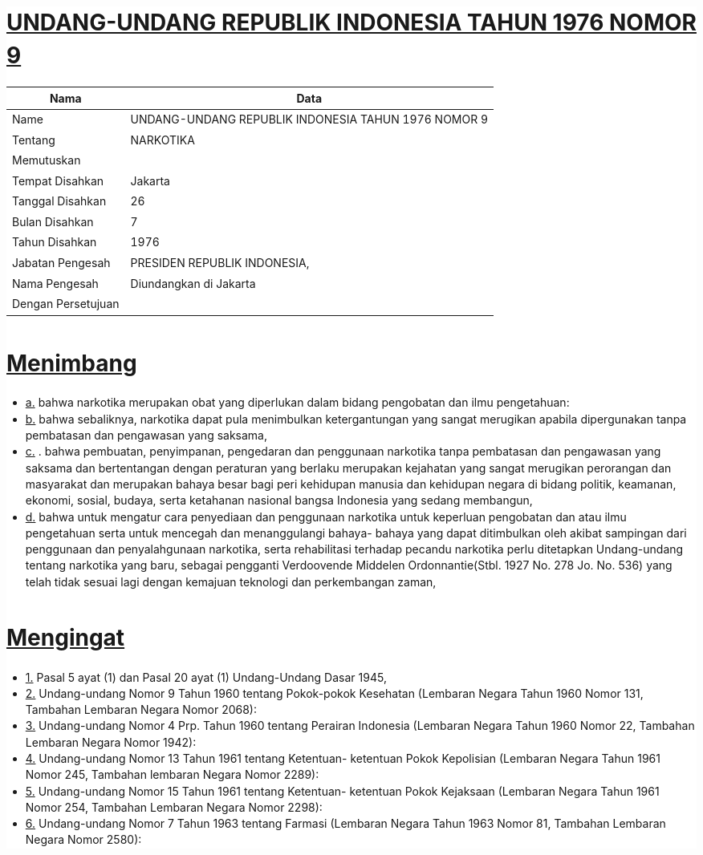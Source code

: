 # [UNDANG-UNDANG REPUBLIK INDONESIA TAHUN 1976 NOMOR 9](http://example.org/legal/peraturan/uu/1976/9)

| Nama | Data |
| ------ | ----- |
|Name|UNDANG-UNDANG REPUBLIK INDONESIA TAHUN 1976 NOMOR 9|
|Tentang| NARKOTIKA|
|Memutuskan||
|Tempat Disahkan|Jakarta|
|Tanggal Disahkan|26|
|Bulan Disahkan|7|
|Tahun Disahkan|1976|
|Jabatan Pengesah|PRESIDEN REPUBLIK INDONESIA,|
|Nama Pengesah|Diundangkan di Jakarta|
|Dengan Persetujuan||
# [Menimbang](http://example.org/legal/peraturan/uu/1976/9/menimbang)

* [a.](http://example.org/legal/peraturan/uu/1976/9/menimbang/huruf/a) bahwa narkotika merupakan obat yang diperlukan dalam bidang pengobatan dan ilmu pengetahuan:
* [b.](http://example.org/legal/peraturan/uu/1976/9/menimbang/huruf/b) bahwa sebaliknya, narkotika dapat pula menimbulkan ketergantungan yang sangat merugikan apabila dipergunakan tanpa pembatasan dan pengawasan yang saksama,
* [c.](http://example.org/legal/peraturan/uu/1976/9/menimbang/huruf/c) . bahwa pembuatan, penyimpanan, pengedaran dan penggunaan narkotika tanpa pembatasan dan pengawasan yang saksama dan bertentangan dengan peraturan yang berlaku merupakan kejahatan yang sangat merugikan perorangan dan masyarakat dan merupakan bahaya besar bagi peri kehidupan manusia dan kehidupan negara di bidang politik, keamanan, ekonomi, sosial, budaya, serta ketahanan nasional bangsa Indonesia yang sedang membangun,
* [d.](http://example.org/legal/peraturan/uu/1976/9/menimbang/huruf/d) bahwa untuk mengatur cara penyediaan dan penggunaan narkotika untuk keperluan pengobatan dan atau ilmu pengetahuan serta untuk mencegah dan menanggulangi bahaya- bahaya yang dapat ditimbulkan oleh akibat sampingan dari penggunaan dan penyalahgunaan narkotika, serta rehabilitasi terhadap pecandu narkotika perlu ditetapkan Undang-undang tentang narkotika yang baru, sebagai pengganti Verdoovende Middelen Ordonnantie(Stbl. 1927 No. 278 Jo. No. 536) yang telah tidak sesuai lagi dengan kemajuan teknologi dan perkembangan zaman,
# [Mengingat](http://example.org/legal/peraturan/uu/1976/9/mengingat)

* [1.](http://example.org/legal/peraturan/uu/1976/9/mengingat/huruf/0001) Pasal 5 ayat (1) dan Pasal 20 ayat (1) Undang-Undang Dasar 1945,
* [2.](http://example.org/legal/peraturan/uu/1976/9/mengingat/huruf/0002) Undang-undang Nomor 9 Tahun 1960 tentang Pokok-pokok Kesehatan (Lembaran Negara Tahun 1960 Nomor 131, Tambahan Lembaran Negara Nomor 2068):
* [3.](http://example.org/legal/peraturan/uu/1976/9/mengingat/huruf/0003) Undang-undang Nomor 4 Prp. Tahun 1960 tentang Perairan Indonesia (Lembaran Negara Tahun 1960 Nomor 22, Tambahan Lembaran Negara Nomor 1942):
* [4.](http://example.org/legal/peraturan/uu/1976/9/mengingat/huruf/0004) Undang-undang Nomor 13 Tahun 1961 tentang Ketentuan- ketentuan Pokok Kepolisian (Lembaran Negara Tahun 1961 Nomor 245, Tambahan lembaran Negara Nomor 2289):
* [5.](http://example.org/legal/peraturan/uu/1976/9/mengingat/huruf/0005) Undang-undang Nomor 15 Tahun 1961 tentang Ketentuan- ketentuan Pokok Kejaksaan (Lembaran Negara Tahun 1961 Nomor 254, Tambahan Lembaran Negara Nomor 2298):
* [6.](http://example.org/legal/peraturan/uu/1976/9/mengingat/huruf/0006) Undang-undang Nomor 7 Tahun 1963 tentang Farmasi (Lembaran Negara Tahun 1963 Nomor 81, Tambahan Lembaran Negara Nomor 2580):